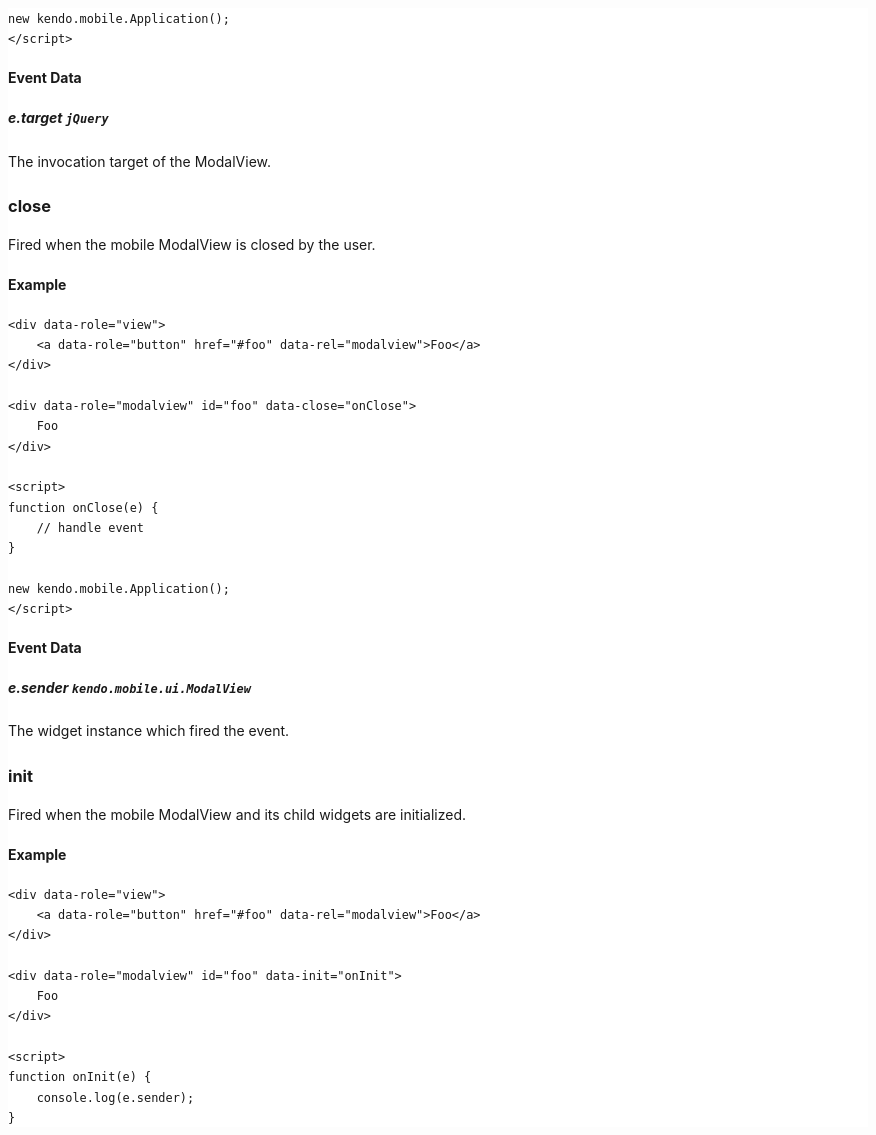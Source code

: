     new kendo.mobile.Application();
    </script>

#### Event Data

##### e.target `jQuery`

The invocation target of the ModalView.

### close

Fired when the mobile ModalView is closed by the user.

#### Example

    <div data-role="view">
        <a data-role="button" href="#foo" data-rel="modalview">Foo</a>
    </div>

    <div data-role="modalview" id="foo" data-close="onClose">
        Foo
    </div>

    <script>
    function onClose(e) {
        // handle event
    }

    new kendo.mobile.Application();
    </script>

#### Event Data

##### e.sender `kendo.mobile.ui.ModalView`

The widget instance which fired the event.

### init

Fired when the mobile ModalView and its child widgets are initialized.

#### Example

    <div data-role="view">
        <a data-role="button" href="#foo" data-rel="modalview">Foo</a>
    </div>

    <div data-role="modalview" id="foo" data-init="onInit">
        Foo
    </div>

    <script>
    function onInit(e) {
        console.log(e.sender);
    }
